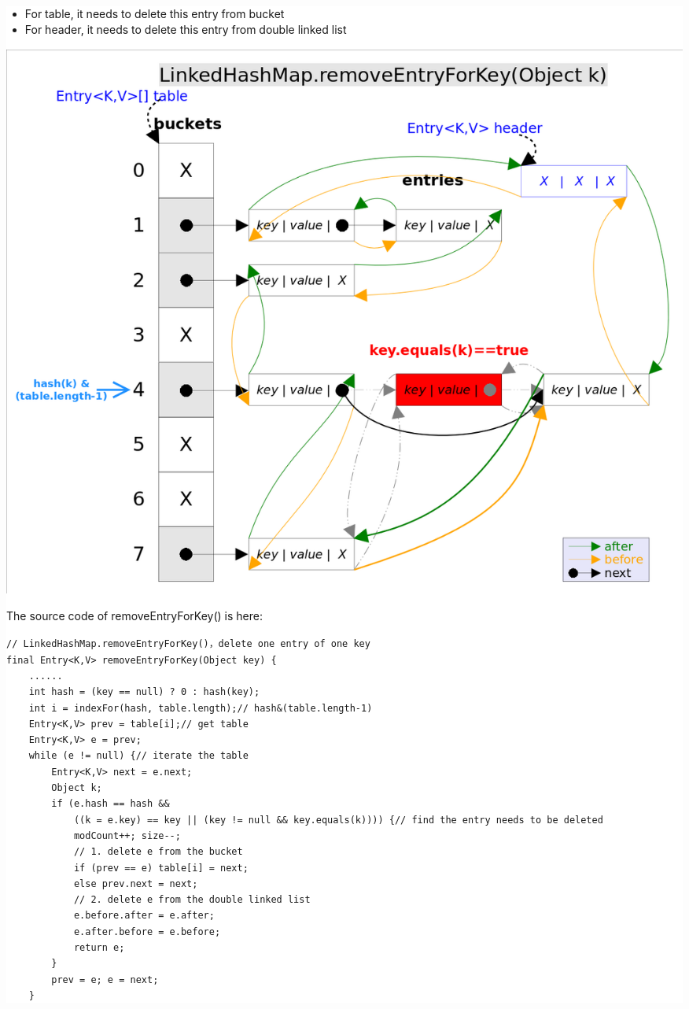 - For table, it needs to delete this entry from bucket
- For header, it needs to delete this entry from double linked list  

![](./Collection-LinkedHashMap/4.png)

The source code of removeEntryForKey() is here:

	// LinkedHashMap.removeEntryForKey()，delete one entry of one key
	final Entry<K,V> removeEntryForKey(Object key) {
	    ......
	    int hash = (key == null) ? 0 : hash(key);
	    int i = indexFor(hash, table.length);// hash&(table.length-1)
	    Entry<K,V> prev = table[i];// get table
	    Entry<K,V> e = prev;
	    while (e != null) {// iterate the table
	        Entry<K,V> next = e.next;
	        Object k;
	        if (e.hash == hash &&
	            ((k = e.key) == key || (key != null && key.equals(k)))) {// find the entry needs to be deleted
	            modCount++; size--;
	            // 1. delete e from the bucket
	            if (prev == e) table[i] = next;
	            else prev.next = next;
	            // 2. delete e from the double linked list
	            e.before.after = e.after;
	            e.after.before = e.before;
	            return e;
	        }
	        prev = e; e = next;
	    }